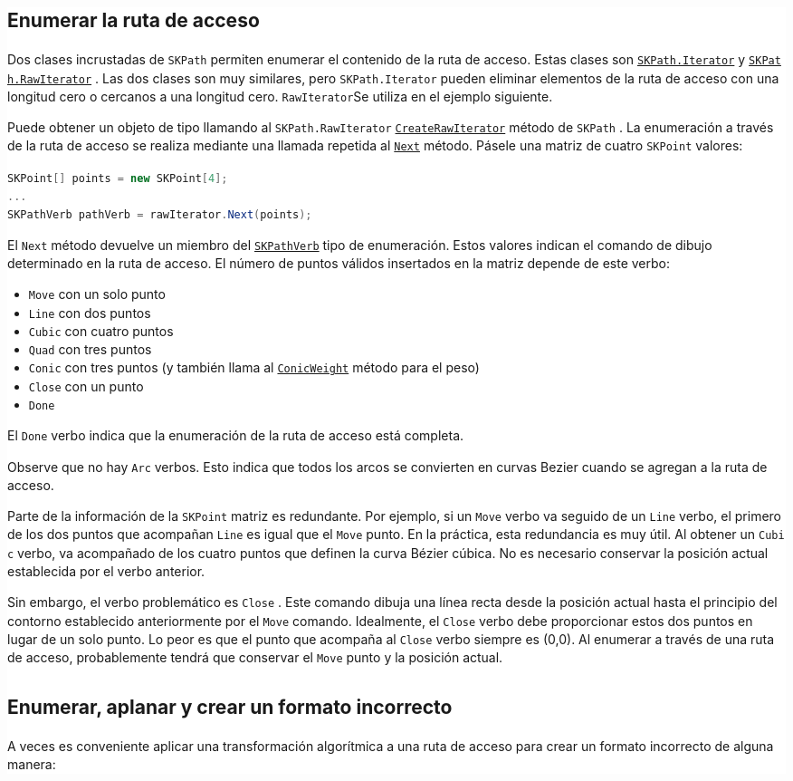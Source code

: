## <a name="enumerating-the-path"></a>Enumerar la ruta de acceso

Dos clases incrustadas de `SKPath` permiten enumerar el contenido de la ruta de acceso. Estas clases son [`SKPath.Iterator`](xref:SkiaSharp.SKPath.Iterator) y [`SKPath.RawIterator`](xref:SkiaSharp.SKPath.RawIterator) . Las dos clases son muy similares, pero `SKPath.Iterator` pueden eliminar elementos de la ruta de acceso con una longitud cero o cercanos a una longitud cero. `RawIterator`Se utiliza en el ejemplo siguiente.

Puede obtener un objeto de tipo llamando al `SKPath.RawIterator` [`CreateRawIterator`](xref:SkiaSharp.SKPath.CreateRawIterator) método de `SKPath` . La enumeración a través de la ruta de acceso se realiza mediante una llamada repetida al [`Next`](xref:SkiaSharp.SKPath.RawIterator.Next*) método. Pásele una matriz de cuatro `SKPoint` valores:

```csharp
SKPoint[] points = new SKPoint[4];
...
SKPathVerb pathVerb = rawIterator.Next(points);
```

El `Next` método devuelve un miembro del [`SKPathVerb`](xref:SkiaSharp.SKPathVerb) tipo de enumeración. Estos valores indican el comando de dibujo determinado en la ruta de acceso. El número de puntos válidos insertados en la matriz depende de este verbo:

- `Move` con un solo punto
- `Line` con dos puntos
- `Cubic` con cuatro puntos
- `Quad` con tres puntos
- `Conic` con tres puntos (y también llama al [`ConicWeight`](xref:SkiaSharp.SKPath.RawIterator.ConicWeight*) método para el peso)
- `Close` con un punto
- `Done`

El `Done` verbo indica que la enumeración de la ruta de acceso está completa.

Observe que no hay `Arc` verbos. Esto indica que todos los arcos se convierten en curvas Bezier cuando se agregan a la ruta de acceso.

Parte de la información de la `SKPoint` matriz es redundante. Por ejemplo, si un `Move` verbo va seguido de un `Line` verbo, el primero de los dos puntos que acompañan `Line` es igual que el `Move` punto. En la práctica, esta redundancia es muy útil. Al obtener un `Cubic` verbo, va acompañado de los cuatro puntos que definen la curva Bézier cúbica. No es necesario conservar la posición actual establecida por el verbo anterior.

Sin embargo, el verbo problemático es `Close` . Este comando dibuja una línea recta desde la posición actual hasta el principio del contorno establecido anteriormente por el `Move` comando. Idealmente, el `Close` verbo debe proporcionar estos dos puntos en lugar de un solo punto. Lo peor es que el punto que acompaña al `Close` verbo siempre es (0,0). Al enumerar a través de una ruta de acceso, probablemente tendrá que conservar el `Move` punto y la posición actual.

## <a name="enumerating-flattening-and-malforming"></a>Enumerar, aplanar y crear un formato incorrecto

A veces es conveniente aplicar una transformación algorítmica a una ruta de acceso para crear un formato incorrecto de alguna manera:
